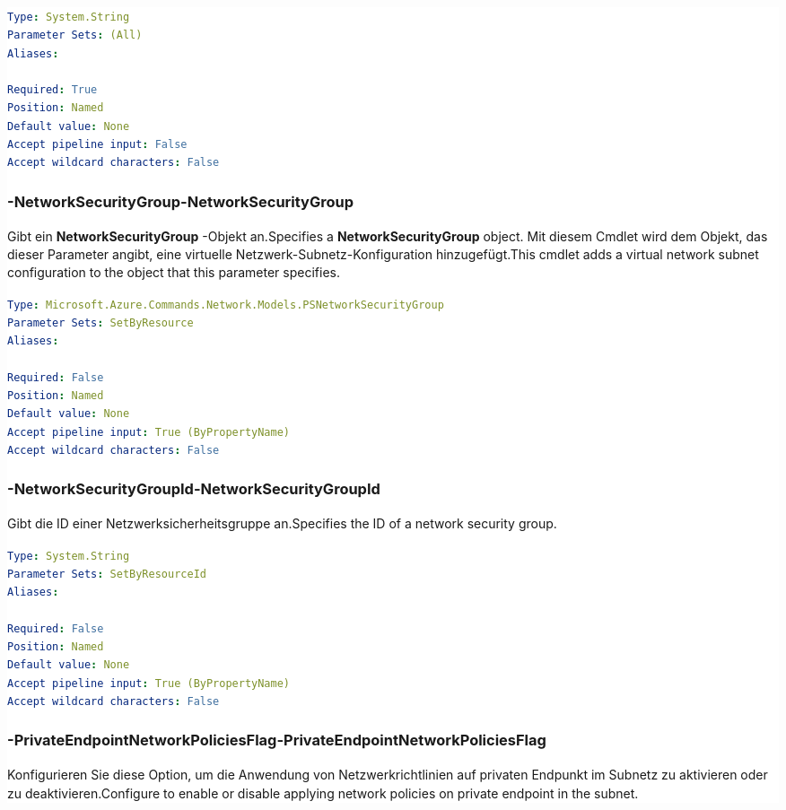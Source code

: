 ```yaml
Type: System.String
Parameter Sets: (All)
Aliases:

Required: True
Position: Named
Default value: None
Accept pipeline input: False
Accept wildcard characters: False
```

### <span data-ttu-id="56f0d-131">-NetworkSecurityGroup</span><span class="sxs-lookup"><span data-stu-id="56f0d-131">-NetworkSecurityGroup</span></span>
<span data-ttu-id="56f0d-132">Gibt ein **NetworkSecurityGroup** -Objekt an.</span><span class="sxs-lookup"><span data-stu-id="56f0d-132">Specifies a **NetworkSecurityGroup** object.</span></span>
<span data-ttu-id="56f0d-133">Mit diesem Cmdlet wird dem Objekt, das dieser Parameter angibt, eine virtuelle Netzwerk-Subnetz-Konfiguration hinzugefügt.</span><span class="sxs-lookup"><span data-stu-id="56f0d-133">This cmdlet adds a virtual network subnet configuration to the object that this parameter specifies.</span></span>

```yaml
Type: Microsoft.Azure.Commands.Network.Models.PSNetworkSecurityGroup
Parameter Sets: SetByResource
Aliases:

Required: False
Position: Named
Default value: None
Accept pipeline input: True (ByPropertyName)
Accept wildcard characters: False
```

### <span data-ttu-id="56f0d-134">-NetworkSecurityGroupId</span><span class="sxs-lookup"><span data-stu-id="56f0d-134">-NetworkSecurityGroupId</span></span>
<span data-ttu-id="56f0d-135">Gibt die ID einer Netzwerksicherheitsgruppe an.</span><span class="sxs-lookup"><span data-stu-id="56f0d-135">Specifies the ID of a network security group.</span></span>

```yaml
Type: System.String
Parameter Sets: SetByResourceId
Aliases:

Required: False
Position: Named
Default value: None
Accept pipeline input: True (ByPropertyName)
Accept wildcard characters: False
```

### <span data-ttu-id="56f0d-136">-PrivateEndpointNetworkPoliciesFlag</span><span class="sxs-lookup"><span data-stu-id="56f0d-136">-PrivateEndpointNetworkPoliciesFlag</span></span>
<span data-ttu-id="56f0d-137">Konfigurieren Sie diese Option, um die Anwendung von Netzwerkrichtlinien auf privaten Endpunkt im Subnetz zu aktivieren oder zu deaktivieren.</span><span class="sxs-lookup"><span data-stu-id="56f0d-137">Configure to enable or disable applying network policies on private endpoint in the subnet.</span></span>
